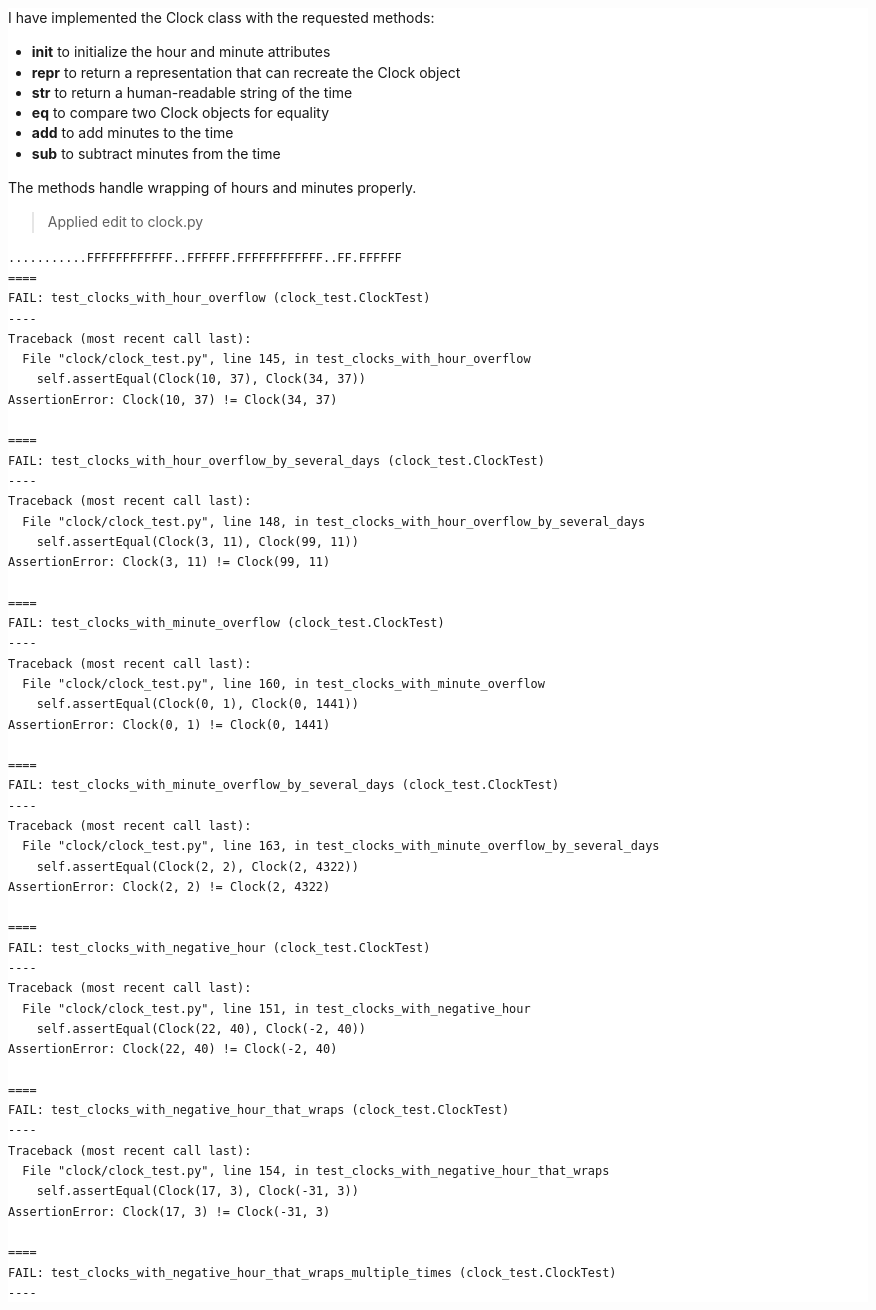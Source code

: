 I have implemented the Clock class with the requested methods:

- __init__ to initialize the hour and minute attributes
- __repr__ to return a representation that can recreate the Clock object 
- __str__ to return a human-readable string of the time
- __eq__ to compare two Clock objects for equality
- __add__ to add minutes to the time
- __sub__ to subtract minutes from the time

The methods handle wrapping of hours and minutes properly.

> Applied edit to clock.py  
```
...........FFFFFFFFFFFF..FFFFFF.FFFFFFFFFFFF..FF.FFFFFF
====
FAIL: test_clocks_with_hour_overflow (clock_test.ClockTest)
----
Traceback (most recent call last):
  File "clock/clock_test.py", line 145, in test_clocks_with_hour_overflow
    self.assertEqual(Clock(10, 37), Clock(34, 37))
AssertionError: Clock(10, 37) != Clock(34, 37)

====
FAIL: test_clocks_with_hour_overflow_by_several_days (clock_test.ClockTest)
----
Traceback (most recent call last):
  File "clock/clock_test.py", line 148, in test_clocks_with_hour_overflow_by_several_days
    self.assertEqual(Clock(3, 11), Clock(99, 11))
AssertionError: Clock(3, 11) != Clock(99, 11)

====
FAIL: test_clocks_with_minute_overflow (clock_test.ClockTest)
----
Traceback (most recent call last):
  File "clock/clock_test.py", line 160, in test_clocks_with_minute_overflow
    self.assertEqual(Clock(0, 1), Clock(0, 1441))
AssertionError: Clock(0, 1) != Clock(0, 1441)

====
FAIL: test_clocks_with_minute_overflow_by_several_days (clock_test.ClockTest)
----
Traceback (most recent call last):
  File "clock/clock_test.py", line 163, in test_clocks_with_minute_overflow_by_several_days
    self.assertEqual(Clock(2, 2), Clock(2, 4322))
AssertionError: Clock(2, 2) != Clock(2, 4322)

====
FAIL: test_clocks_with_negative_hour (clock_test.ClockTest)
----
Traceback (most recent call last):
  File "clock/clock_test.py", line 151, in test_clocks_with_negative_hour
    self.assertEqual(Clock(22, 40), Clock(-2, 40))
AssertionError: Clock(22, 40) != Clock(-2, 40)

====
FAIL: test_clocks_with_negative_hour_that_wraps (clock_test.ClockTest)
----
Traceback (most recent call last):
  File "clock/clock_test.py", line 154, in test_clocks_with_negative_hour_that_wraps
    self.assertEqual(Clock(17, 3), Clock(-31, 3))
AssertionError: Clock(17, 3) != Clock(-31, 3)

====
FAIL: test_clocks_with_negative_hour_that_wraps_multiple_times (clock_test.ClockTest)
----
```